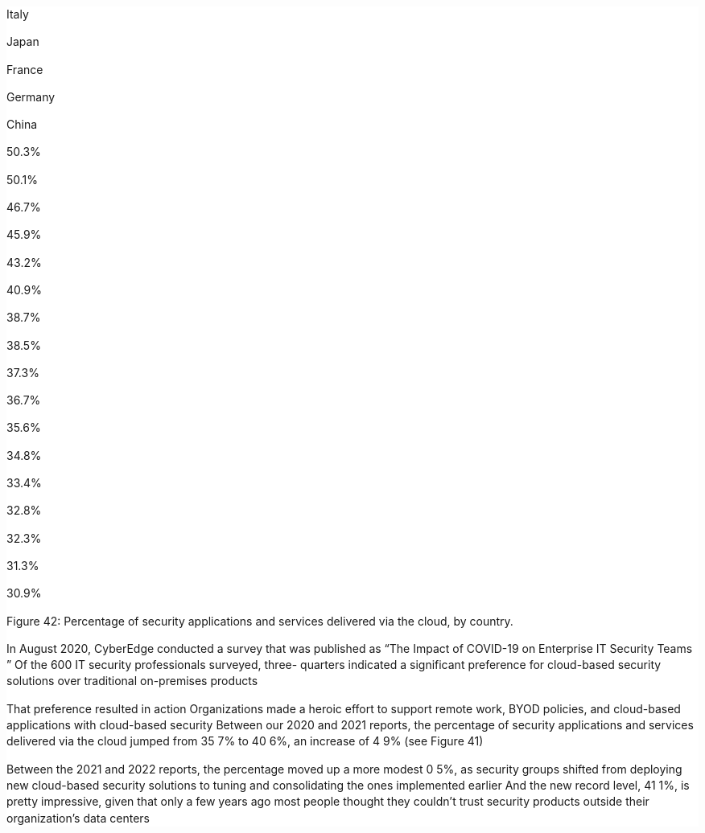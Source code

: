Italy

Japan

France

Germany

China

50\.3%

50\.1%

46\.7%

45\.9%

43\.2%

40\.9%

38\.7%

38\.5%

37\.3%

36\.7%

35\.6%

34\.8%

33\.4%

32\.8%

32\.3%

31\.3%

30\.9%

Figure 42: Percentage of security applications and services delivered 
via the cloud, by country.

In August 2020, CyberEdge conducted a survey that was 
published as “The Impact of COVID\-19 on Enterprise IT Security 
Teams ” Of the 600 IT security professionals surveyed, three\-
quarters indicated a significant preference for cloud\-based 
security solutions over traditional on\-premises products 

That preference resulted in action Organizations made a heroic 
effort to support remote work, BYOD policies, and cloud\-based 
applications with cloud\-based security Between our 2020 
and 2021 reports, the percentage of security applications and 
services delivered via the cloud jumped from 35 7% to 40 6%, an 
increase of 4 9% (see Figure 41\) 

Between the 2021 and 2022 reports, the percentage moved up 
a more modest 0 5%, as security groups shifted from deploying 
new cloud\-based security solutions to tuning and consolidating 
the ones implemented earlier And the new record level, 41 1%, 
is pretty impressive, given that only a few years ago most people 
thought they couldn’t trust security products outside their 
organization’s data centers 
